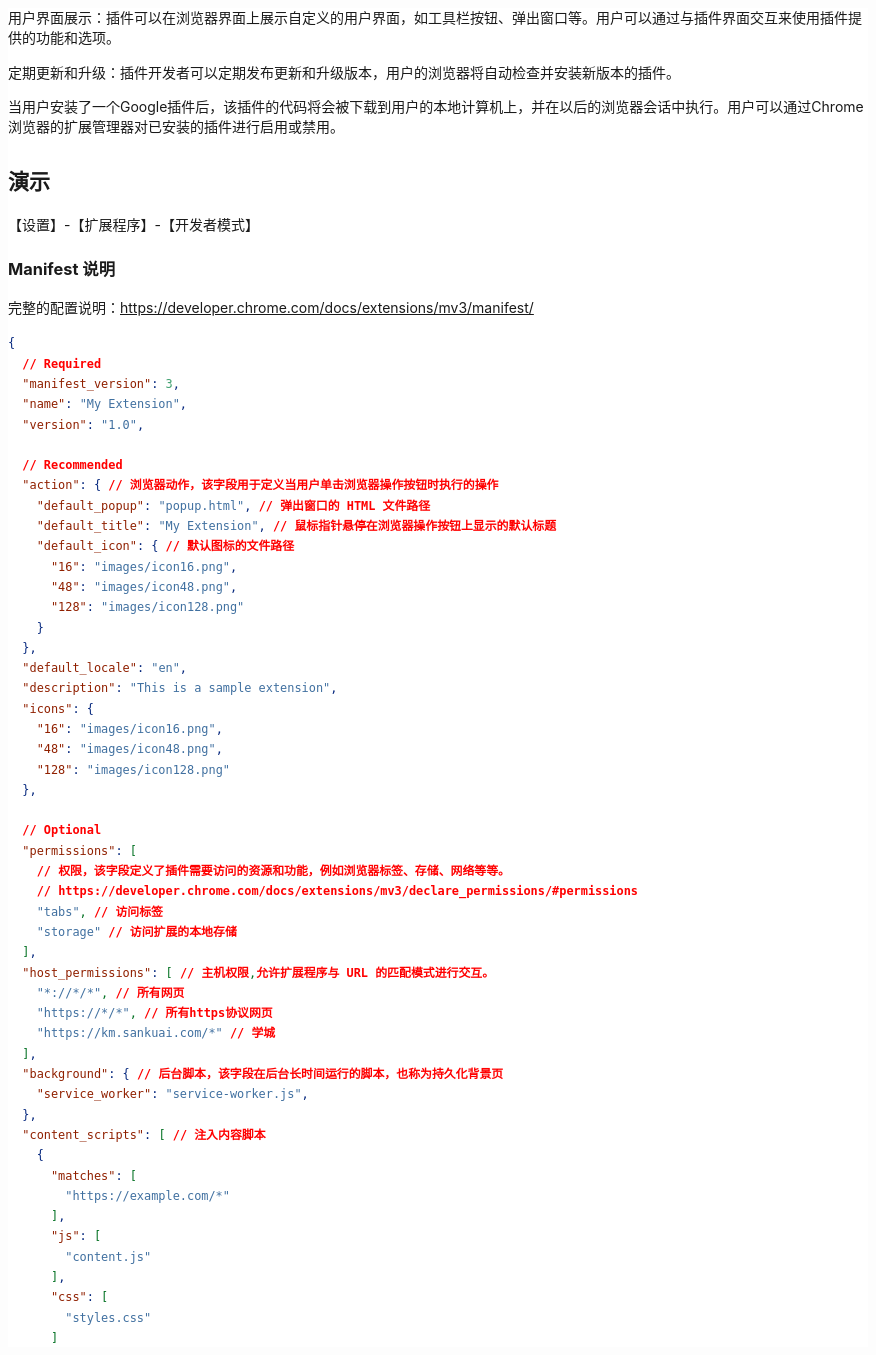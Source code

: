 用户界面展示：插件可以在浏览器界面上展示自定义的用户界面，如工具栏按钮、弹出窗口等。用户可以通过与插件界面交互来使用插件提供的功能和选项。

定期更新和升级：插件开发者可以定期发布更新和升级版本，用户的浏览器将自动检查并安装新版本的插件。

当用户安装了一个Google插件后，该插件的代码将会被下载到用户的本地计算机上，并在以后的浏览器会话中执行。用户可以通过Chrome浏览器的扩展管理器对已安装的插件进行启用或禁用。

## 演示

【设置】-【扩展程序】-【开发者模式】

### Manifest 说明

完整的配置说明：https://developer.chrome.com/docs/extensions/mv3/manifest/

```json
{
  // Required
  "manifest_version": 3,
  "name": "My Extension",
  "version": "1.0",

  // Recommended
  "action": { // 浏览器动作，该字段用于定义当用户单击浏览器操作按钮时执行的操作
    "default_popup": "popup.html", // 弹出窗口的 HTML 文件路径
    "default_title": "My Extension", // 鼠标指针悬停在浏览器操作按钮上显示的默认标题
    "default_icon": { // 默认图标的文件路径
      "16": "images/icon16.png",
      "48": "images/icon48.png",
      "128": "images/icon128.png"
    }
  },
  "default_locale": "en",
  "description": "This is a sample extension",
  "icons": {
    "16": "images/icon16.png",
    "48": "images/icon48.png",
    "128": "images/icon128.png"
  },
   
  // Optional
  "permissions": [ 
    // 权限，该字段定义了插件需要访问的资源和功能，例如浏览器标签、存储、网络等等。
    // https://developer.chrome.com/docs/extensions/mv3/declare_permissions/#permissions
    "tabs", // 访问标签
    "storage" // 访问扩展的本地存储
  ],
  "host_permissions": [ // 主机权限,允许扩展程序与 URL 的匹配模式进行交互。
    "*://*/*", // 所有网页
    "https://*/*", // 所有https协议网页
    "https://km.sankuai.com/*" // 学城
  ],
  "background": { // 后台脚本，该字段在后台长时间运行的脚本，也称为持久化背景页
    "service_worker": "service-worker.js",
  },
  "content_scripts": [ // 注入内容脚本
    {
      "matches": [
        "https://example.com/*"
      ],
      "js": [
        "content.js"
      ],
      "css": [
        "styles.css"
      ]
```